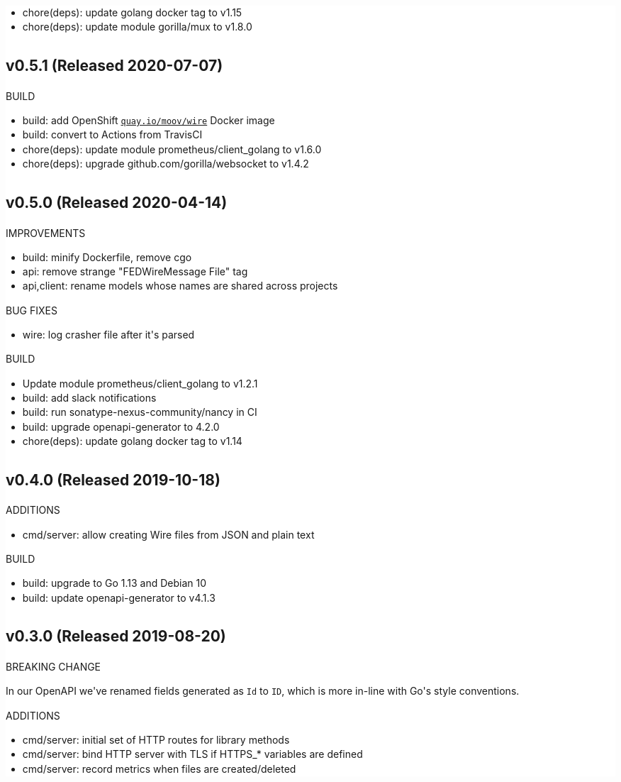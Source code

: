 - chore(deps): update golang docker tag to v1.15
- chore(deps): update module gorilla/mux to v1.8.0

## v0.5.1 (Released 2020-07-07)

BUILD

- build: add OpenShift [`quay.io/moov/wire`](https://quay.io/repository/moov/wire) Docker image
- build: convert to Actions from TravisCI
- chore(deps): update module prometheus/client_golang to v1.6.0
- chore(deps): upgrade github.com/gorilla/websocket to v1.4.2

## v0.5.0 (Released 2020-04-14)

IMPROVEMENTS

- build: minify Dockerfile, remove cgo
- api: remove strange "FEDWireMessage File" tag
- api,client: rename models whose names are shared across projects

BUG FIXES

- wire: log crasher file after it's parsed

BUILD

- Update module prometheus/client_golang to v1.2.1
- build: add slack notifications
- build: run sonatype-nexus-community/nancy in CI
- build: upgrade openapi-generator to 4.2.0
- chore(deps): update golang docker tag to v1.14

## v0.4.0 (Released 2019-10-18)

ADDITIONS

- cmd/server: allow creating Wire files from JSON and plain text

BUILD

- build: upgrade to Go 1.13 and Debian 10
- build: update openapi-generator to v4.1.3

## v0.3.0 (Released 2019-08-20)

BREAKING CHANGE

In our OpenAPI we've renamed fields generated as `Id` to `ID`, which is more in-line with Go's style conventions.

ADDITIONS

- cmd/server: initial set of HTTP routes for library methods
- cmd/server: bind HTTP server with TLS if HTTPS_* variables are defined
- cmd/server: record metrics when files are created/deleted
